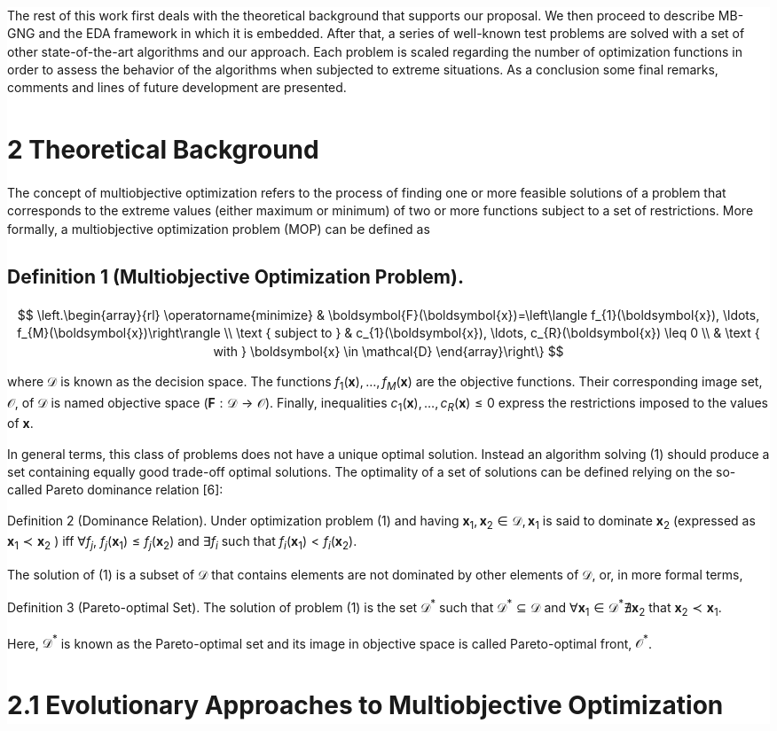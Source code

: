 The rest of this work first deals with the theoretical background that supports our proposal. We then proceed to describe MB-GNG and the EDA framework in which it is embedded. After that, a series of well-known test problems are solved with a set of other state-of-the-art algorithms and our approach. Each problem is scaled regarding the number of optimization functions in order to assess the behavior of the algorithms when subjected to extreme situations. As a conclusion some final remarks, comments and lines of future development are presented.

# 2 Theoretical Background 

The concept of multiobjective optimization refers to the process of finding one or more feasible solutions of a problem that corresponds to the extreme values (either maximum or minimum) of two or more functions subject to a set of restrictions. More formally, a multiobjective optimization problem (MOP) can be defined as

## Definition 1 (Multiobjective Optimization Problem).

$$
\left.\begin{array}{rl}
\operatorname{minimize} & \boldsymbol{F}(\boldsymbol{x})=\left\langle f_{1}(\boldsymbol{x}), \ldots, f_{M}(\boldsymbol{x})\right\rangle \\
\text { subject to } & c_{1}(\boldsymbol{x}), \ldots, c_{R}(\boldsymbol{x}) \leq 0 \\
& \text { with } \boldsymbol{x} \in \mathcal{D}
\end{array}\right\}
$$

where $\mathcal{D}$ is known as the decision space. The functions $f_{1}(\boldsymbol{x}), \ldots, f_{M}(\boldsymbol{x})$ are the objective functions. Their corresponding image set, $\mathcal{O}$, of $\mathcal{D}$ is named objective space $(\boldsymbol{F}: \mathcal{D} \rightarrow \mathcal{O})$. Finally, inequalities $c_{1}(\boldsymbol{x}), \ldots, c_{R}(\boldsymbol{x}) \leq 0$ express the restrictions imposed to the values of $\boldsymbol{x}$.

In general terms, this class of problems does not have a unique optimal solution. Instead an algorithm solving (1) should produce a set containing equally good trade-off optimal solutions. The optimality of a set of solutions can be defined relying on the so-called Pareto dominance relation [6]:

Definition 2 (Dominance Relation). Under optimization problem (1) and having $\boldsymbol{x}_{1}, \boldsymbol{x}_{2} \in \mathcal{D}, \boldsymbol{x}_{1}$ is said to dominate $\boldsymbol{x}_{2}$ (expressed as $\boldsymbol{x}_{1} \prec \boldsymbol{x}_{2}$ ) iff $\forall f_{j}$, $f_{j}\left(\boldsymbol{x}_{1}\right) \leq f_{j}\left(\boldsymbol{x}_{2}\right)$ and $\exists f_{i}$ such that $f_{i}\left(\boldsymbol{x}_{1}\right)<f_{i}\left(\boldsymbol{x}_{2}\right)$.

The solution of (1) is a subset of $\mathcal{D}$ that contains elements are not dominated by other elements of $\mathcal{D}$, or, in more formal terms,

Definition 3 (Pareto-optimal Set). The solution of problem (1) is the set $\mathcal{D}^{*}$ such that $\mathcal{D}^{*} \subseteq \mathcal{D}$ and $\forall \boldsymbol{x}_{1} \in \mathcal{D}^{*} \nexists \boldsymbol{x}_{2}$ that $\boldsymbol{x}_{2} \prec \boldsymbol{x}_{1}$.

Here, $\mathcal{D}^{*}$ is known as the Pareto-optimal set and its image in objective space is called Pareto-optimal front, $\mathcal{O}^{*}$.

# 2.1 Evolutionary Approaches to Multiobjective Optimization 
